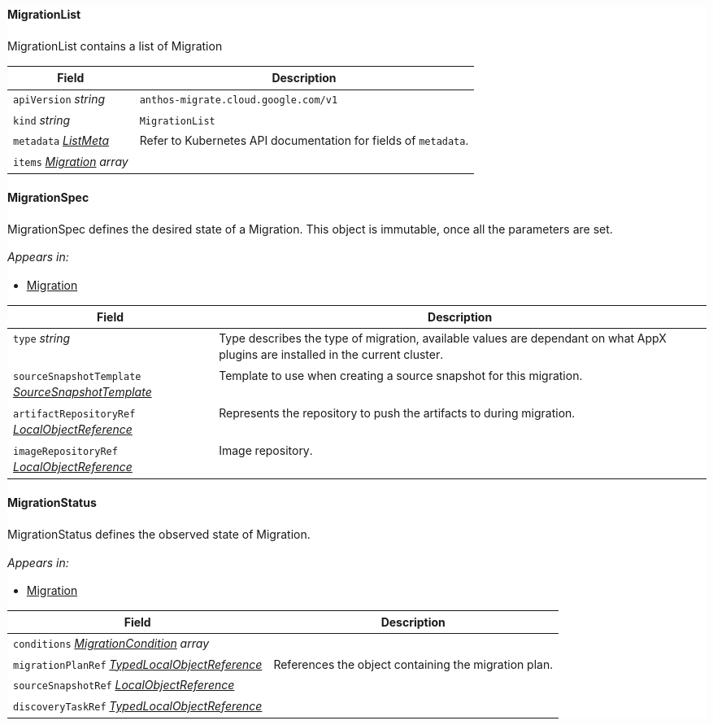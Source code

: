 
#### MigrationList



MigrationList contains a list of Migration



| Field | Description |
| --- | --- |
| `apiVersion` _string_ | `anthos-migrate.cloud.google.com/v1`
| `kind` _string_ | `MigrationList`
| `metadata` _[ListMeta](https://kubernetes.io/docs/reference/generated/kubernetes-api/v1.22/#listmeta-v1-meta)_ | Refer to Kubernetes API documentation for fields of `metadata`. |
| `items` _[Migration](#migration) array_ |  |


#### MigrationSpec



MigrationSpec defines the desired state of a Migration. This object is immutable, once all the parameters are set.

_Appears in:_
- [Migration](#migration)

| Field | Description |
| --- | --- |
| `type` _string_ | Type describes the type of migration, available values are dependant on what AppX plugins are installed in the current cluster. |
| `sourceSnapshotTemplate` _[SourceSnapshotTemplate](#sourcesnapshottemplate)_ | Template to use when creating a source snapshot for this migration. |
| `artifactRepositoryRef` _[LocalObjectReference](https://kubernetes.io/docs/reference/generated/kubernetes-api/v1.22/#localobjectreference-v1-core)_ | Represents the repository to push the artifacts to during migration. |
| `imageRepositoryRef` _[LocalObjectReference](https://kubernetes.io/docs/reference/generated/kubernetes-api/v1.22/#localobjectreference-v1-core)_ | Image repository. |


#### MigrationStatus



MigrationStatus defines the observed state of Migration.

_Appears in:_
- [Migration](#migration)

| Field | Description |
| --- | --- |
| `conditions` _[MigrationCondition](#migrationcondition) array_ |  |
| `migrationPlanRef` _[TypedLocalObjectReference](https://kubernetes.io/docs/reference/generated/kubernetes-api/v1.22/#typedlocalobjectreference-v1-core)_ | References the object containing the migration plan. |
| `sourceSnapshotRef` _[LocalObjectReference](https://kubernetes.io/docs/reference/generated/kubernetes-api/v1.22/#localobjectreference-v1-core)_ |  |
| `discoveryTaskRef` _[TypedLocalObjectReference](https://kubernetes.io/docs/reference/generated/kubernetes-api/v1.22/#typedlocalobjectreference-v1-core)_ |  |

